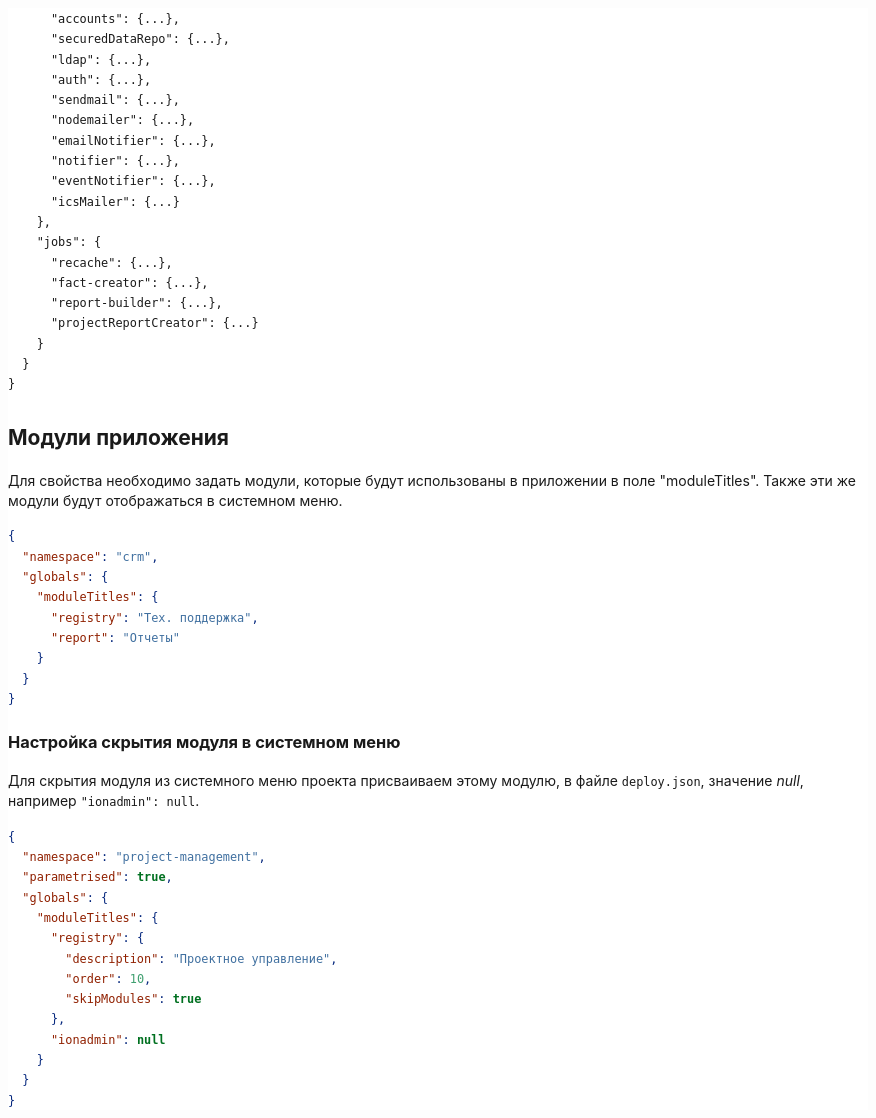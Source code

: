 ```
      "accounts": {...},
      "securedDataRepo": {...},
      "ldap": {...},
      "auth": {...},
      "sendmail": {...},
      "nodemailer": {...},
      "emailNotifier": {...},
      "notifier": {...},
      "eventNotifier": {...},
      "icsMailer": {...}
    },
    "jobs": {
      "recache": {...},
      "fact-creator": {...},
      "report-builder": {...},
      "projectReportCreator": {...}
    }
  }
}
```  

## Модули приложения

Для свойства необходимо задать модули, которые будут использованы в приложении в поле "moduleTitles". Также эти же модули будут отображаться в системном меню.

```json
{
  "namespace": "crm",
  "globals": {
    "moduleTitles": {
      "registry": "Тех. поддержка",
      "report": "Отчеты"
    }
  }
}
```
### Настройка скрытия модуля в системном меню

Для скрытия модуля из системного меню проекта присваиваем этому модулю, в файле `deploy.json`, значение _null_, например `"ionadmin": null`.

```json
{
  "namespace": "project-management",
  "parametrised": true,
  "globals": {
    "moduleTitles": {
      "registry": {
        "description": "Проектное управление",
        "order": 10,
        "skipModules": true
      },
      "ionadmin": null
    }
  }
}
```
